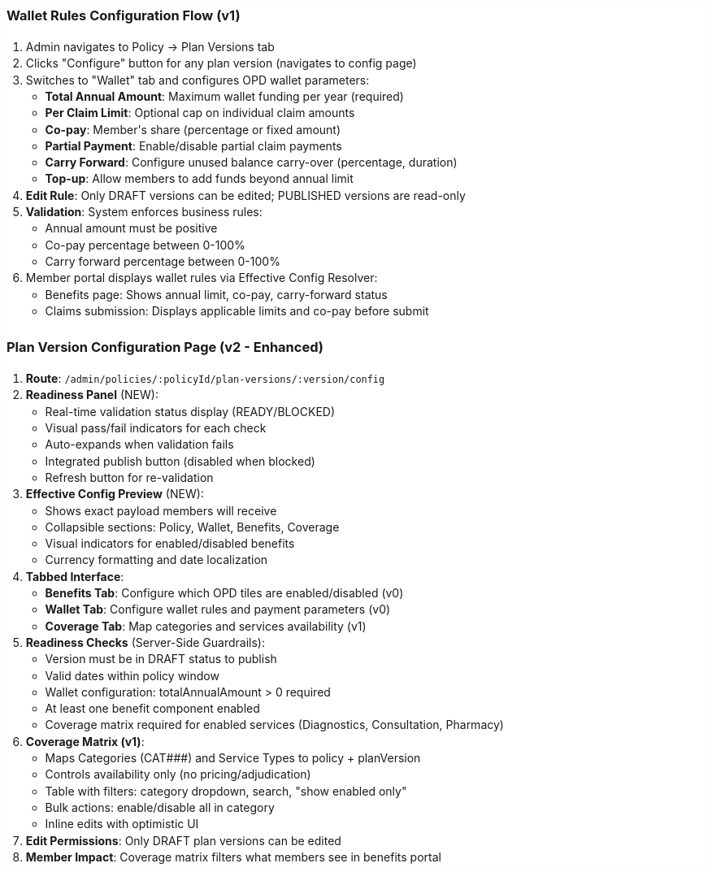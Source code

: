### Wallet Rules Configuration Flow (v1)
1. Admin navigates to Policy → Plan Versions tab
2. Clicks "Configure" button for any plan version (navigates to config page)
3. Switches to "Wallet" tab and configures OPD wallet parameters:
   - **Total Annual Amount**: Maximum wallet funding per year (required)
   - **Per Claim Limit**: Optional cap on individual claim amounts
   - **Co-pay**: Member's share (percentage or fixed amount)
   - **Partial Payment**: Enable/disable partial claim payments
   - **Carry Forward**: Configure unused balance carry-over (percentage, duration)
   - **Top-up**: Allow members to add funds beyond annual limit
4. **Edit Rule**: Only DRAFT versions can be edited; PUBLISHED versions are read-only
5. **Validation**: System enforces business rules:
   - Annual amount must be positive
   - Co-pay percentage between 0-100%
   - Carry forward percentage between 0-100%
6. Member portal displays wallet rules via Effective Config Resolver:
   - Benefits page: Shows annual limit, co-pay, carry-forward status
   - Claims submission: Displays applicable limits and co-pay before submit

### Plan Version Configuration Page (v2 - Enhanced)
1. **Route**: `/admin/policies/:policyId/plan-versions/:version/config`
2. **Readiness Panel** (NEW):
   - Real-time validation status display (READY/BLOCKED)
   - Visual pass/fail indicators for each check
   - Auto-expands when validation fails
   - Integrated publish button (disabled when blocked)
   - Refresh button for re-validation
3. **Effective Config Preview** (NEW):
   - Shows exact payload members will receive
   - Collapsible sections: Policy, Wallet, Benefits, Coverage
   - Visual indicators for enabled/disabled benefits
   - Currency formatting and date localization
4. **Tabbed Interface**:
   - **Benefits Tab**: Configure which OPD tiles are enabled/disabled (v0)
   - **Wallet Tab**: Configure wallet rules and payment parameters (v0)
   - **Coverage Tab**: Map categories and services availability (v1)
5. **Readiness Checks** (Server-Side Guardrails):
   - Version must be in DRAFT status to publish
   - Valid dates within policy window
   - Wallet configuration: totalAnnualAmount > 0 required
   - At least one benefit component enabled
   - Coverage matrix required for enabled services (Diagnostics, Consultation, Pharmacy)
6. **Coverage Matrix (v1)**:
   - Maps Categories (CAT###) and Service Types to policy + planVersion
   - Controls availability only (no pricing/adjudication)
   - Table with filters: category dropdown, search, "show enabled only"
   - Bulk actions: enable/disable all in category
   - Inline edits with optimistic UI
7. **Edit Permissions**: Only DRAFT plan versions can be edited
8. **Member Impact**: Coverage matrix filters what members see in benefits portal
